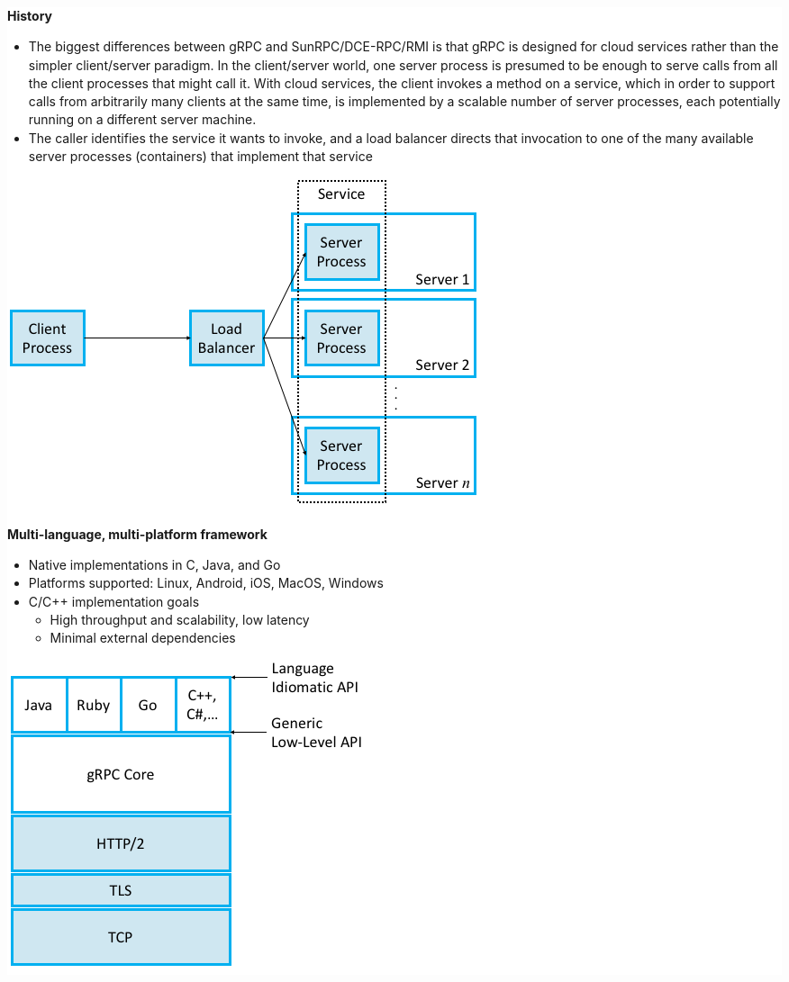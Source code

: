 **History**

* The biggest differences between gRPC and SunRPC/DCE-RPC/RMI is that gRPC is designed for cloud services rather than the simpler client/server paradigm. In the client/server world, one server process is presumed to be enough to serve calls from all the client processes that might call it. With cloud services, the client invokes a method on a service, which in order to support calls from arbitrarily many clients at the same time, is implemented by a scalable number of server processes, each potentially running on a different server machine.
* The caller identifies the service it wants to invoke, and a load balancer directs that invocation to one of the many available server processes \(containers\) that implement that service

![gRPC history](.gitbook/assets/grpc_history.png)

**Multi-language, multi-platform framework**

* Native implementations in C, Java, and Go
* Platforms supported: Linux, Android, iOS, MacOS, Windows
* C/C++ implementation goals
  * High throughput and scalability, low latency
  * Minimal external dependencies

![gRPC components](.gitbook/assets/grpc_components.png)
